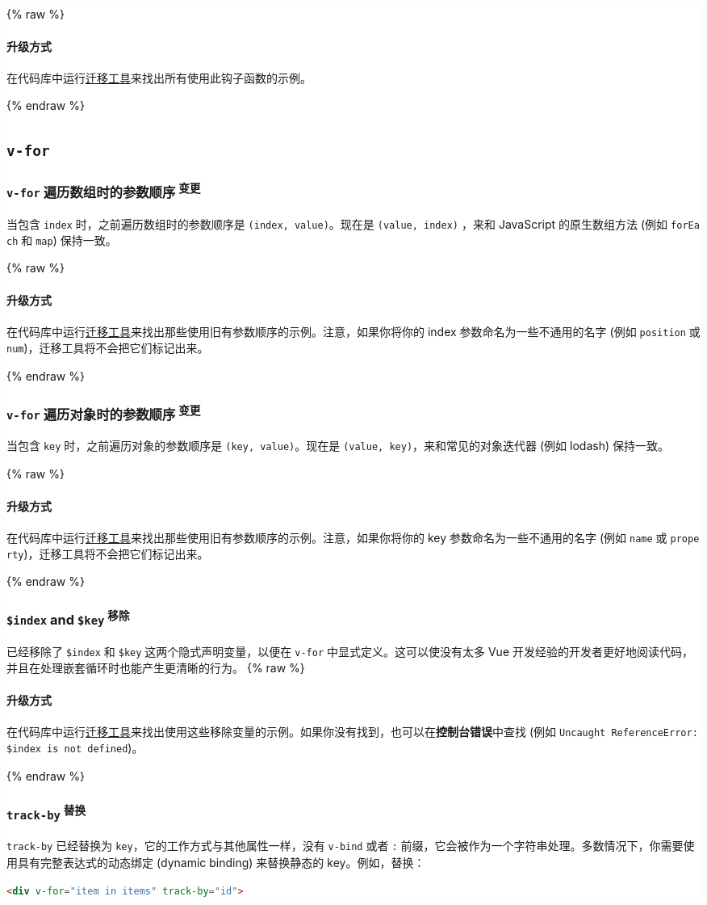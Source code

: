 {% raw %}
<div class="upgrade-path">
  <h4>升级方式</h4>
  <p>在代码库中运行<a href="https://github.com/vuejs/vue-migration-helper">迁移工具</a>来找出所有使用此钩子函数的示例。</p>
</div>
{% endraw %}

## `v-for`

### `v-for` 遍历数组时的参数顺序 <sup>变更</sup>

当包含 `index` 时，之前遍历数组时的参数顺序是 `(index, value)`。现在是 `(value, index)` ，来和 JavaScript 的原生数组方法 (例如 `forEach` 和 `map`) 保持一致。

{% raw %}
<div class="upgrade-path">
  <h4>升级方式</h4>
  <p>在代码库中运行<a href="https://github.com/vuejs/vue-migration-helper">迁移工具</a>来找出那些使用旧有参数顺序的示例。注意，如果你将你的 index 参数命名为一些不通用的名字 (例如 <code>position</code> 或 <code>num</code>)，迁移工具将不会把它们标记出来。</p>
</div>
{% endraw %}

### `v-for` 遍历对象时的参数顺序 <sup>变更</sup>

当包含 `key` 时，之前遍历对象的参数顺序是 `(key, value)`。现在是 `(value, key)`，来和常见的对象迭代器 (例如 lodash) 保持一致。

{% raw %}
<div class="upgrade-path">
  <h4>升级方式</h4>
  <p>在代码库中运行<a href="https://github.com/vuejs/vue-migration-helper">迁移工具</a>来找出那些使用旧有参数顺序的示例。注意，如果你将你的 key 参数命名为一些不通用的名字 (例如 <code>name</code> 或 <code>property</code>)，迁移工具将不会把它们标记出来。</p>
</div>
{% endraw %}

### `$index` and `$key` <sup>移除</sup>

已经移除了 `$index` 和 `$key` 这两个隐式声明变量，以便在 `v-for` 中显式定义。这可以使没有太多 Vue 开发经验的开发者更好地阅读代码，并且在处理嵌套循环时也能产生更清晰的行为。
{% raw %}
<div class="upgrade-path">
  <h4>升级方式</h4>
  <p>在代码库中运行<a href="https://github.com/vuejs/vue-migration-helper">迁移工具</a>来找出使用这些移除变量的示例。如果你没有找到，也可以在<strong>控制台错误</strong>中查找 (例如 <code>Uncaught ReferenceError: $index is not defined</code>)。</p>
</div>
{% endraw %}

### `track-by` <sup>替换</sup>

`track-by` 已经替换为 `key`，它的工作方式与其他属性一样，没有 `v-bind` 或者 `:` 前缀，它会被作为一个字符串处理。多数情况下，你需要使用具有完整表达式的动态绑定 (dynamic binding) 来替换静态的 key。例如，替换：

``` html
<div v-for="item in items" track-by="id">
```
